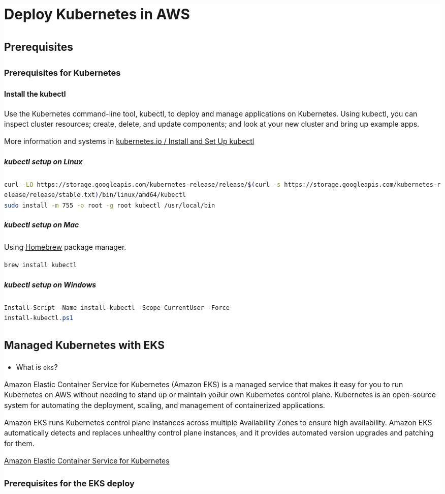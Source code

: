 # Deploy Kubernetes in AWS

## Prerequisites

### Prerequisites for Kubernetes

#### Install the kubectl

Use the Kubernetes command-line tool, kubectl, to deploy and manage applications on Kubernetes. Using kubectl, you can inspect cluster resources; create, delete, and update components; and look at your new cluster and bring up example apps.

More information and systems in [kubernetes.io / Install and Set Up kubectl](https://kubernetes.io/docs/tasks/tools/install-kubectl/)

##### kubectl setup on Linux

```bash
curl -LO https://storage.googleapis.com/kubernetes-release/release/$(curl -s https://storage.googleapis.com/kubernetes-release/release/stable.txt)/bin/linux/amd64/kubectl
sudo install -m 755 -o root -g root kubectl /usr/local/bin
```

##### kubectl setup on Mac

Using [Homebrew](https://brew.sh) package manager.

```bash
brew install kubectl
```

##### kubectl setup on Windows

```powershell
Install-Script -Name install-kubectl -Scope CurrentUser -Force
install-kubectl.ps1
```

## Managed Kubernetes with EKS

- What is `eks`?

Amazon Elastic Container Service for Kubernetes (Amazon EKS) is a managed service that makes it easy for you to run Kubernetes on AWS without needing to stand up or maintain yo∂ur own Kubernetes control plane. Kubernetes is an open-source system for automating the deployment, scaling, and management of containerized applications.

Amazon EKS runs Kubernetes control plane instances across multiple Availability Zones to ensure high availability. Amazon EKS automatically detects and replaces unhealthy control plane instances, and it provides automated version upgrades and patching for them.

[Amazon Elastic Container Service for Kubernetes](https://aws.amazon.com/eks/)

### Prerequisites for the EKS deploy
